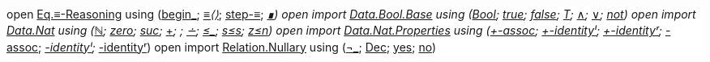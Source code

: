 <a id="1286" class="Keyword">open</a> <a id="1291" href="https://agda.github.io/agda-stdlib/v1.3/Relation.Binary.PropositionalEquality.Core.html#2419" class="Module">Eq.≡-Reasoning</a> <a id="1306" class="Keyword">using</a> <a id="1312" class="Symbol">(</a><a id="1313" href="https://agda.github.io/agda-stdlib/v1.3/Relation.Binary.PropositionalEquality.Core.html#2517" class="Function Operator">begin_</a><a id="1319" class="Symbol">;</a> <a id="1321" href="https://agda.github.io/agda-stdlib/v1.3/Relation.Binary.PropositionalEquality.Core.html#2575" class="Function Operator">_≡⟨⟩_</a><a id="1326" class="Symbol">;</a> <a id="1328" href="https://agda.github.io/agda-stdlib/v1.3/Relation.Binary.PropositionalEquality.Core.html#2634" class="Function">step-≡</a><a id="1334" class="Symbol">;</a> <a id="1336" href="https://agda.github.io/agda-stdlib/v1.3/Relation.Binary.PropositionalEquality.Core.html#2816" class="Function Operator">_∎</a><a id="1338" class="Symbol">)</a>
<a id="1340" class="Keyword">open</a> <a id="1345" class="Keyword">import</a> <a id="1352" href="https://agda.github.io/agda-stdlib/v1.3/Data.Bool.Base.html" class="Module">Data.Bool.Base</a> <a id="1367" class="Keyword">using</a> <a id="1373" class="Symbol">(</a><a id="1374" href="Agda.Builtin.Bool.html#163" class="Datatype">Bool</a><a id="1378" class="Symbol">;</a> <a id="1380" href="Agda.Builtin.Bool.html#188" class="InductiveConstructor">true</a><a id="1384" class="Symbol">;</a> <a id="1386" href="Agda.Builtin.Bool.html#182" class="InductiveConstructor">false</a><a id="1391" class="Symbol">;</a> <a id="1393" href="https://agda.github.io/agda-stdlib/v1.3/Data.Bool.Base.html#1451" class="Function">T</a><a id="1394" class="Symbol">;</a> <a id="1396" href="https://agda.github.io/agda-stdlib/v1.3/Data.Bool.Base.html#986" class="Function Operator">_∧_</a><a id="1399" class="Symbol">;</a> <a id="1401" href="https://agda.github.io/agda-stdlib/v1.3/Data.Bool.Base.html#1044" class="Function Operator">_∨_</a><a id="1404" class="Symbol">;</a> <a id="1406" href="https://agda.github.io/agda-stdlib/v1.3/Data.Bool.Base.html#932" class="Function">not</a><a id="1409" class="Symbol">)</a>
<a id="1411" class="Keyword">open</a> <a id="1416" class="Keyword">import</a> <a id="1423" href="https://agda.github.io/agda-stdlib/v1.3/Data.Nat.html" class="Module">Data.Nat</a> <a id="1432" class="Keyword">using</a> <a id="1438" class="Symbol">(</a><a id="1439" href="Agda.Builtin.Nat.html#192" class="Datatype">ℕ</a><a id="1440" class="Symbol">;</a> <a id="1442" href="Agda.Builtin.Nat.html#210" class="InductiveConstructor">zero</a><a id="1446" class="Symbol">;</a> <a id="1448" href="Agda.Builtin.Nat.html#223" class="InductiveConstructor">suc</a><a id="1451" class="Symbol">;</a> <a id="1453" href="Agda.Builtin.Nat.html#325" class="Primitive Operator">_+_</a><a id="1456" class="Symbol">;</a> <a id="1458" href="Agda.Builtin.Nat.html#528" class="Primitive Operator">_*_</a><a id="1461" class="Symbol">;</a> <a id="1463" href="https://agda.github.io/agda-stdlib/v1.3/Data.Nat.Base.html#1429" class="Primitive Operator">_∸_</a><a id="1466" class="Symbol">;</a> <a id="1468" href="https://agda.github.io/agda-stdlib/v1.3/Data.Nat.Base.html#937" class="Datatype Operator">_≤_</a><a id="1471" class="Symbol">;</a> <a id="1473" href="https://agda.github.io/agda-stdlib/v1.3/Data.Nat.Base.html#1002" class="InductiveConstructor">s≤s</a><a id="1476" class="Symbol">;</a> <a id="1478" href="https://agda.github.io/agda-stdlib/v1.3/Data.Nat.Base.html#960" class="InductiveConstructor">z≤n</a><a id="1481" class="Symbol">)</a>
<a id="1483" class="Keyword">open</a> <a id="1488" class="Keyword">import</a> <a id="1495" href="https://agda.github.io/agda-stdlib/v1.3/Data.Nat.Properties.html" class="Module">Data.Nat.Properties</a> <a id="1515" class="Keyword">using</a>
  <a id="1523" class="Symbol">(</a><a id="1524" href="https://agda.github.io/agda-stdlib/v1.3/Data.Nat.Properties.html#12490" class="Function">+-assoc</a><a id="1531" class="Symbol">;</a> <a id="1533" href="https://agda.github.io/agda-stdlib/v1.3/Data.Nat.Properties.html#12591" class="Function">+-identityˡ</a><a id="1544" class="Symbol">;</a> <a id="1546" href="https://agda.github.io/agda-stdlib/v1.3/Data.Nat.Properties.html#12646" class="Function">+-identityʳ</a><a id="1557" class="Symbol">;</a> <a id="1559" href="https://agda.github.io/agda-stdlib/v1.3/Data.Nat.Properties.html#20430" class="Function">*-assoc</a><a id="1566" class="Symbol">;</a> <a id="1568" href="https://agda.github.io/agda-stdlib/v1.3/Data.Nat.Properties.html#19330" class="Function">*-identityˡ</a><a id="1579" class="Symbol">;</a> <a id="1581" href="https://agda.github.io/agda-stdlib/v1.3/Data.Nat.Properties.html#19394" class="Function">*-identityʳ</a><a id="1592" class="Symbol">)</a>
<a id="1594" class="Keyword">open</a> <a id="1599" class="Keyword">import</a> <a id="1606" href="https://agda.github.io/agda-stdlib/v1.3/Relation.Nullary.html" class="Module">Relation.Nullary</a> <a id="1623" class="Keyword">using</a> <a id="1629" class="Symbol">(</a><a id="1630" href="https://agda.github.io/agda-stdlib/v1.3/Relation.Nullary.html#653" class="Function Operator">¬_</a><a id="1632" class="Symbol">;</a> <a id="1634" href="https://agda.github.io/agda-stdlib/v1.3/Relation.Nullary.html#1508" class="Record">Dec</a><a id="1637" class="Symbol">;</a> <a id="1639" href="https://agda.github.io/agda-stdlib/v1.3/Relation.Nullary.html#1645" class="InductiveConstructor">yes</a><a id="1642" class="Symbol">;</a> <a id="1644" href="https://agda.github.io/agda-stdlib/v1.3/Relation.Nullary.html#1682" class="InductiveConstructor">no</a><a id="1646" class="Symbol">)</a>